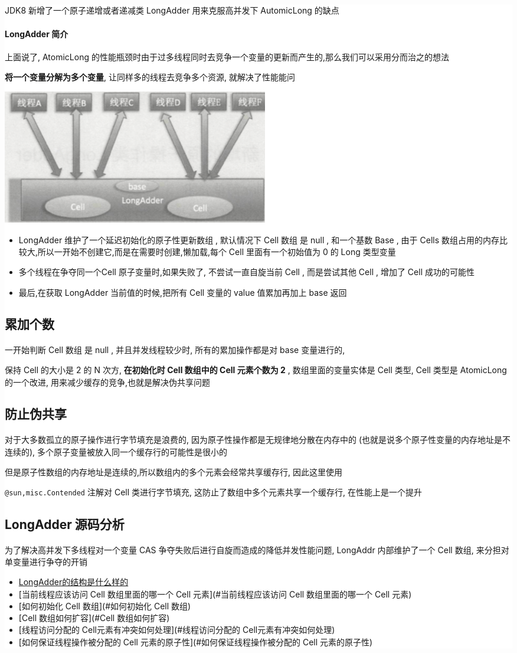 JDK8 新增了一个原子递增或者递减类 LongAdder 用来克服高并发下 AutomicLong 的缺点

#### LongAdder 简介

上面说了, AtomicLong 的性能瓶颈时由于过多线程同时去竞争一个变量的更新而产生的,那么我们可以采用分而治之的想法

**将一个变量分解为多个变量**, 让同样多的线程去竞争多个资源, 就解决了性能能问



![image-20200723210051088](../../../assets/image-20200723210051088.png)

- LongAdder 维护了一个延迟初始化的原子性更新数组 , 默认情况下 Cell 数组 是 null , 和一个基数 Base , 由于 Cells 数组占用的内存比较大,所以一开始不创建它,而是在需要时创建,懒加载,每个 Cell 里面有一个初始值为 0 的 Long 类型变量

- 多个线程在争夺同一个Cell 原子变量时,如果失败了, 不尝试一直自旋当前 Cell , 而是尝试其他 Cell ,  增加了 Cell 成功的可能性
- 最后,在获取 LongAdder 当前值的时候,把所有 Cell 变量的 value 值累加再加上 base 返回

## 累加个数

一开始判断 Cell 数组 是 null , 并且并发线程较少时, 所有的累加操作都是对 base 变量进行的,

保持 Cell 的大小是 2 的 N 次方, **在初始化时 Cell 数组中的 Cell 元素个数为 2** , 数组里面的变量实体是 Cell 类型, Cell 类型是 AtomicLong 的一个改进, 用来减少缓存的竞争,也就是解决伪共享问题

## 防止伪共享

对于大多数孤立的原子操作进行字节填充是浪费的, 因为原子性操作都是无规律地分散在内存中的 (也就是说多个原子性变量的内存地址是不连续的), 多个原子变量被放入同一个缓存行的可能性是很小的

但是原子性数组的内存地址是连续的,所以数组内的多个元素会经常共享缓存行, 因此这里使用

`@sun,misc.Contended` 注解对 Cell 类进行字节填充, 这防止了数组中多个元素共享一个缓存行, 在性能上是一个提升

## LongAdder 源码分析

为了解决高并发下多线程对一个变量 CAS 争夺失败后进行自旋而造成的降低并发性能问题, LongAddr 内部维护了一个 Cell 数组, 来分担对单变量进行争夺的开销

- [LongAdder的结构是什么样的](#LongAdder的结构是什么样的)
- [当前线程应该访问 Cell 数组里面的哪一个 Cell 元素](#当前线程应该访问 Cell 数组里面的哪一个 Cell 元素)
- [如何初始化 Cell 数组](#如何初始化 Cell 数组)
- [Cell 数组如何扩容](#Cell 数组如何扩容)
- [线程访问分配的 Cell元素有冲突如何处理](#线程访问分配的 Cell元素有冲突如何处理)
- [如何保证线程操作被分配的 Cell 元素的原子性](#如何保证线程操作被分配的 Cell 元素的原子性)
